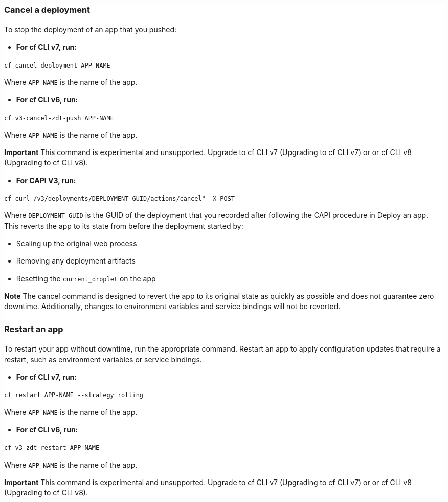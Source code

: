 ### Cancel a deployment
To stop the deployment of an app that you pushed:

* **For cf CLI v7, run:**
```
cf cancel-deployment APP-NAME
```
Where `APP-NAME` is the name of the app.

* **For cf CLI v6, run:**
```
cf v3-cancel-zdt-push APP-NAME
```
Where `APP-NAME` is the name of the app.

**Important**
This command is experimental and unsupported. Upgrade to cf CLI v7 ([Upgrading to cf CLI v7](https://docs.cloudfoundry.org/cf-cli/v7.html)) or or cf CLI v8 ([Upgrading to cf CLI v8](https://docs.cloudfoundry.org/cf-cli/v8.html)).

* **For CAPI V3, run:**
```
cf curl /v3/deployments/DEPLOYMENT-GUID/actions/cancel" -X POST
```
Where `DEPLOYMENT-GUID` is the GUID of the deployment that you recorded after following the
CAPI procedure in [Deploy an app](https://docs.cloudfoundry.org/devguide/deploy-apps/rolling-deploy.html#deploy).
This reverts the app to its state from before the deployment started by:

* Scaling up the original web process

* Removing any deployment artifacts

* Resetting the `current_droplet` on the app

**Note**
The cancel command is designed to revert the app to its
original state as quickly as possible and does not guarantee zero downtime. Additionally, changes
to environment variables and service bindings will not be reverted.

### Restart an app
To restart your app without downtime, run the appropriate command. Restart an app to apply
configuration updates that require a restart, such as environment variables or service bindings.

* **For cf CLI v7, run:**
```
cf restart APP-NAME --strategy rolling
```
Where `APP-NAME` is the name of the app.

* **For cf CLI v6, run:**
```
cf v3-zdt-restart APP-NAME
```
Where `APP-NAME` is the name of the app.

**Important**
This command is experimental and unsupported. Upgrade to cf CLI v7 ([Upgrading to cf CLI v7](https://docs.cloudfoundry.org/cf-cli/v7.html)) or or cf CLI v8 ([Upgrading to cf CLI v8](https://docs.cloudfoundry.org/cf-cli/v8.html)).
